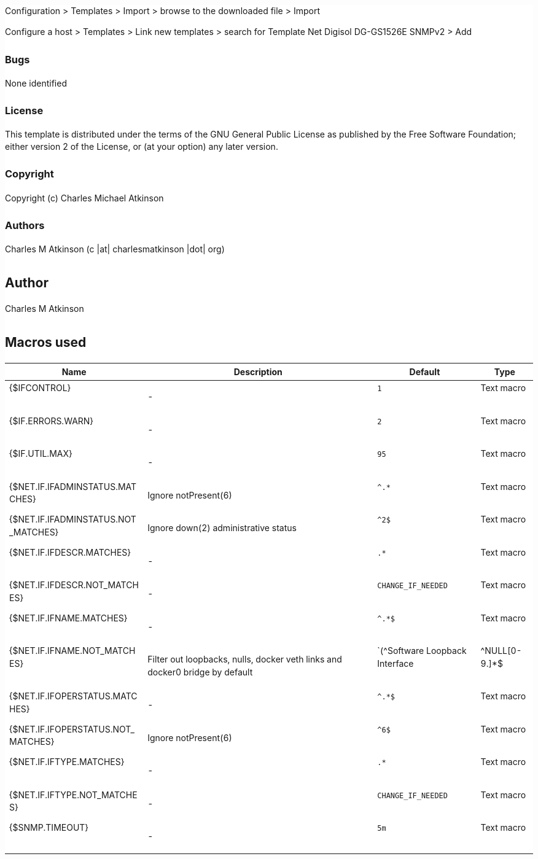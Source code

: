 
Configuration > Templates > Import > browse to the downloaded file > Import


Configure a host > Templates > Link new templates > search for Template Net Digisol DG-GS1526E SNMPv2 > Add


### Bugs


None identified


### License


This template is distributed under the terms of the GNU General Public License as published by the Free Software Foundation; either version 2 of the License, or (at your option) any later version.


### Copyright


Copyright (c) Charles Michael Atkinson


### Authors


Charles M Atkinson (c |at| charlesmatkinson |dot| org)



## Author

Charles M Atkinson

## Macros used

|Name|Description|Default|Type|
|----|-----------|-------|----|
|{$IFCONTROL}|<p>-</p>|`1`|Text macro|
|{$IF.ERRORS.WARN}|<p>-</p>|`2`|Text macro|
|{$IF.UTIL.MAX}|<p>-</p>|`95`|Text macro|
|{$NET.IF.IFADMINSTATUS.MATCHES}|<p>Ignore notPresent(6)</p>|`^.*`|Text macro|
|{$NET.IF.IFADMINSTATUS.NOT_MATCHES}|<p>Ignore down(2) administrative status</p>|`^2$`|Text macro|
|{$NET.IF.IFDESCR.MATCHES}|<p>-</p>|`.*`|Text macro|
|{$NET.IF.IFDESCR.NOT_MATCHES}|<p>-</p>|`CHANGE_IF_NEEDED`|Text macro|
|{$NET.IF.IFNAME.MATCHES}|<p>-</p>|`^.*$`|Text macro|
|{$NET.IF.IFNAME.NOT_MATCHES}|<p>Filter out loopbacks, nulls, docker veth links and docker0 bridge by default</p>|`(^Software Loopback Interface|^NULL[0-9.]*$|^[Ll]o[0-9.]*$|^[Ss]ystem$|^Nu[0-9.]*$|^veth[0-9a-z]+$|docker[0-9]+|br-[a-z0-9]{12})`|Text macro|
|{$NET.IF.IFOPERSTATUS.MATCHES}|<p>-</p>|`^.*$`|Text macro|
|{$NET.IF.IFOPERSTATUS.NOT_MATCHES}|<p>Ignore notPresent(6)</p>|`^6$`|Text macro|
|{$NET.IF.IFTYPE.MATCHES}|<p>-</p>|`.*`|Text macro|
|{$NET.IF.IFTYPE.NOT_MATCHES}|<p>-</p>|`CHANGE_IF_NEEDED`|Text macro|
|{$SNMP.TIMEOUT}|<p>-</p>|`5m`|Text macro|
